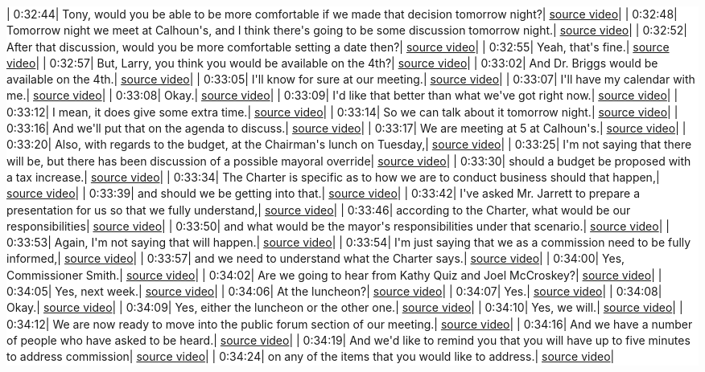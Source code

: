 | 0:32:44| Tony, would you be able to be more comfortable if we made that decision tomorrow night?| [source video](https://archive.org/details/CoComWS120521?start=1964)|
| 0:32:48| Tomorrow night we meet at Calhoun's, and I think there's going to be some discussion tomorrow night.| [source video](https://archive.org/details/CoComWS120521?start=1968)|
| 0:32:52| After that discussion, would you be more comfortable setting a date then?| [source video](https://archive.org/details/CoComWS120521?start=1972)|
| 0:32:55| Yeah, that's fine.| [source video](https://archive.org/details/CoComWS120521?start=1975)|
| 0:32:57| But, Larry, you think you would be available on the 4th?| [source video](https://archive.org/details/CoComWS120521?start=1977)|
| 0:33:02| And Dr. Briggs would be available on the 4th.| [source video](https://archive.org/details/CoComWS120521?start=1982)|
| 0:33:05| I'll know for sure at our meeting.| [source video](https://archive.org/details/CoComWS120521?start=1985)|
| 0:33:07| I'll have my calendar with me.| [source video](https://archive.org/details/CoComWS120521?start=1987)|
| 0:33:08| Okay.| [source video](https://archive.org/details/CoComWS120521?start=1988)|
| 0:33:09| I'd like that better than what we've got right now.| [source video](https://archive.org/details/CoComWS120521?start=1989)|
| 0:33:12| I mean, it does give some extra time.| [source video](https://archive.org/details/CoComWS120521?start=1992)|
| 0:33:14| So we can talk about it tomorrow night.| [source video](https://archive.org/details/CoComWS120521?start=1994)|
| 0:33:16| And we'll put that on the agenda to discuss.| [source video](https://archive.org/details/CoComWS120521?start=1996)|
| 0:33:17| We are meeting at 5 at Calhoun's.| [source video](https://archive.org/details/CoComWS120521?start=1997)|
| 0:33:20| Also, with regards to the budget, at the Chairman's lunch on Tuesday,| [source video](https://archive.org/details/CoComWS120521?start=2000)|
| 0:33:25| I'm not saying that there will be, but there has been discussion of a possible mayoral override| [source video](https://archive.org/details/CoComWS120521?start=2005)|
| 0:33:30| should a budget be proposed with a tax increase.| [source video](https://archive.org/details/CoComWS120521?start=2010)|
| 0:33:34| The Charter is specific as to how we are to conduct business should that happen,| [source video](https://archive.org/details/CoComWS120521?start=2014)|
| 0:33:39| and should we be getting into that.| [source video](https://archive.org/details/CoComWS120521?start=2019)|
| 0:33:42| I've asked Mr. Jarrett to prepare a presentation for us so that we fully understand,| [source video](https://archive.org/details/CoComWS120521?start=2022)|
| 0:33:46| according to the Charter, what would be our responsibilities| [source video](https://archive.org/details/CoComWS120521?start=2026)|
| 0:33:50| and what would be the mayor's responsibilities under that scenario.| [source video](https://archive.org/details/CoComWS120521?start=2030)|
| 0:33:53| Again, I'm not saying that will happen.| [source video](https://archive.org/details/CoComWS120521?start=2033)|
| 0:33:54| I'm just saying that we as a commission need to be fully informed,| [source video](https://archive.org/details/CoComWS120521?start=2034)|
| 0:33:57| and we need to understand what the Charter says.| [source video](https://archive.org/details/CoComWS120521?start=2037)|
| 0:34:00| Yes, Commissioner Smith.| [source video](https://archive.org/details/CoComWS120521?start=2040)|
| 0:34:02| Are we going to hear from Kathy Quiz and Joel McCroskey?| [source video](https://archive.org/details/CoComWS120521?start=2042)|
| 0:34:05| Yes, next week.| [source video](https://archive.org/details/CoComWS120521?start=2045)|
| 0:34:06| At the luncheon?| [source video](https://archive.org/details/CoComWS120521?start=2046)|
| 0:34:07| Yes.| [source video](https://archive.org/details/CoComWS120521?start=2047)|
| 0:34:08| Okay.| [source video](https://archive.org/details/CoComWS120521?start=2048)|
| 0:34:09| Yes, either the luncheon or the other one.| [source video](https://archive.org/details/CoComWS120521?start=2049)|
| 0:34:10| Yes, we will.| [source video](https://archive.org/details/CoComWS120521?start=2050)|
| 0:34:12| We are now ready to move into the public forum section of our meeting.| [source video](https://archive.org/details/CoComWS120521?start=2052)|
| 0:34:16| And we have a number of people who have asked to be heard.| [source video](https://archive.org/details/CoComWS120521?start=2056)|
| 0:34:19| And we'd like to remind you that you will have up to five minutes to address commission| [source video](https://archive.org/details/CoComWS120521?start=2059)|
| 0:34:24| on any of the items that you would like to address.| [source video](https://archive.org/details/CoComWS120521?start=2064)|